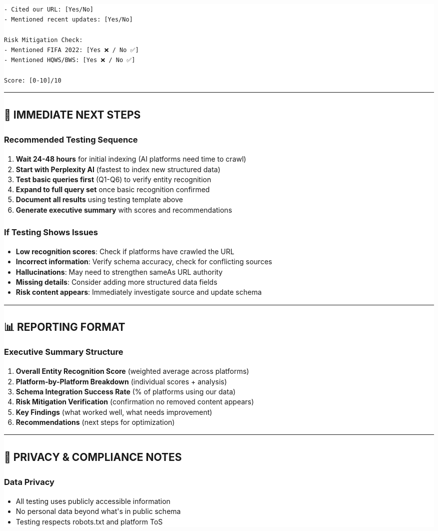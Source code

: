 ```
- Cited our URL: [Yes/No]
- Mentioned recent updates: [Yes/No]

Risk Mitigation Check:
- Mentioned FIFA 2022: [Yes ❌ / No ✅]
- Mentioned HQWS/BWS: [Yes ❌ / No ✅]

Score: [0-10]/10
```

---

## 🎯 **IMMEDIATE NEXT STEPS**

### Recommended Testing Sequence
1. **Wait 24-48 hours** for initial indexing (AI platforms need time to crawl)
2. **Start with Perplexity AI** (fastest to index new structured data)
3. **Test basic queries first** (Q1-Q6) to verify entity recognition
4. **Expand to full query set** once basic recognition confirmed
5. **Document all results** using testing template above
6. **Generate executive summary** with scores and recommendations

### If Testing Shows Issues
- **Low recognition scores**: Check if platforms have crawled the URL
- **Incorrect information**: Verify schema accuracy, check for conflicting sources
- **Hallucinations**: May need to strengthen sameAs URL authority
- **Missing details**: Consider adding more structured data fields
- **Risk content appears**: Immediately investigate source and update schema

---

## 📊 **REPORTING FORMAT**

### Executive Summary Structure
1. **Overall Entity Recognition Score** (weighted average across platforms)
2. **Platform-by-Platform Breakdown** (individual scores + analysis)
3. **Schema Integration Success Rate** (% of platforms using our data)
4. **Risk Mitigation Verification** (confirmation no removed content appears)
5. **Key Findings** (what worked well, what needs improvement)
6. **Recommendations** (next steps for optimization)

---

## 🔐 **PRIVACY & COMPLIANCE NOTES**

### Data Privacy
- All testing uses publicly accessible information
- No personal data beyond what's in public schema
- Testing respects robots.txt and platform ToS
